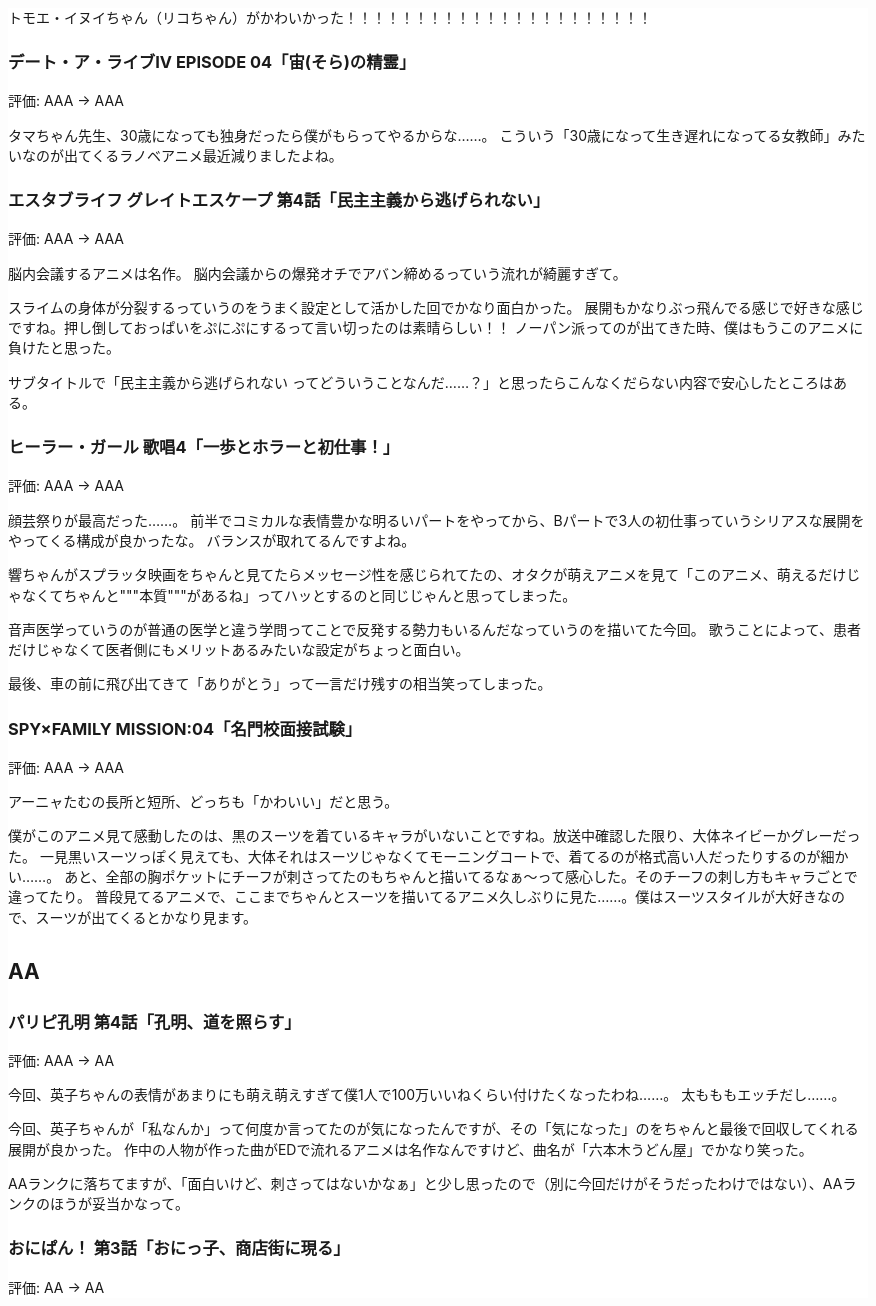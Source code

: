 トモエ・イヌイちゃん（リコちゃん）がかわいかった！！！！！！！！！！！！！！！！！！！！！！
### デート・ア・ライブIV EPISODE 04「宙(そら)の精霊」
評価: AAA → AAA

タマちゃん先生、30歳になっても独身だったら僕がもらってやるからな……。
こういう「30歳になって生き遅れになってる女教師」みたいなのが出てくるラノベアニメ最近減りましたよね。
### エスタブライフ グレイトエスケープ 第4話「民主主義から逃げられない」
評価: AAA → AAA

脳内会議するアニメは名作。
脳内会議からの爆発オチでアバン締めるっていう流れが綺麗すぎて。

スライムの身体が分裂するっていうのをうまく設定として活かした回でかなり面白かった。
展開もかなりぶっ飛んでる感じで好きな感じですね。押し倒しておっぱいをぷにぷにするって言い切ったのは素晴らしい！！
ノーパン派ってのが出てきた時、僕はもうこのアニメに負けたと思った。

サブタイトルで「民主主義から逃げられない ってどういうことなんだ……？」と思ったらこんなくだらない内容で安心したところはある。
### ヒーラー・ガール 歌唱4「一歩とホラーと初仕事！」
評価: AAA → AAA

顔芸祭りが最高だった……。
前半でコミカルな表情豊かな明るいパートをやってから、Bパートで3人の初仕事っていうシリアスな展開をやってくる構成が良かったな。
バランスが取れてるんですよね。

響ちゃんがスプラッタ映画をちゃんと見てたらメッセージ性を感じられてたの、オタクが萌えアニメを見て「このアニメ、萌えるだけじゃなくてちゃんと"""本質"""があるね」ってハッとするのと同じじゃんと思ってしまった。

音声医学っていうのが普通の医学と違う学問ってことで反発する勢力もいるんだなっていうのを描いてた今回。
歌うことによって、患者だけじゃなくて医者側にもメリットあるみたいな設定がちょっと面白い。

最後、車の前に飛び出てきて「ありがとう」って一言だけ残すの相当笑ってしまった。
### SPY×FAMILY MISSION:04「名門校面接試験」
評価: AAA → AAA

アーニャたむの長所と短所、どっちも「かわいい」だと思う。

僕がこのアニメ見て感動したのは、黒のスーツを着ているキャラがいないことですね。放送中確認した限り、大体ネイビーかグレーだった。
一見黒いスーツっぽく見えても、大体それはスーツじゃなくてモーニングコートで、着てるのが格式高い人だったりするのが細かい……。
あと、全部の胸ポケットにチーフが刺さってたのもちゃんと描いてるなぁ～って感心した。そのチーフの刺し方もキャラごとで違ってたり。
普段見てるアニメで、ここまでちゃんとスーツを描いてるアニメ久しぶりに見た……。僕はスーツスタイルが大好きなので、スーツが出てくるとかなり見ます。
## AA
### パリピ孔明 第4話「孔明、道を照らす」
評価: AAA → AA

今回、英子ちゃんの表情があまりにも萌え萌えすぎて僕1人で100万いいねくらい付けたくなったわね……。
太もももエッチだし……。

今回、英子ちゃんが「私なんか」って何度か言ってたのが気になったんですが、その「気になった」のをちゃんと最後で回収してくれる展開が良かった。
作中の人物が作った曲がEDで流れるアニメは名作なんですけど、曲名が「六本木うどん屋」でかなり笑った。

AAランクに落ちてますが、「面白いけど、刺さってはないかなぁ」と少し思ったので（別に今回だけがそうだったわけではない）、AAランクのほうが妥当かなって。
### おにぱん！ 第3話「おにっ子、商店街に現る」
評価: AA → AA
